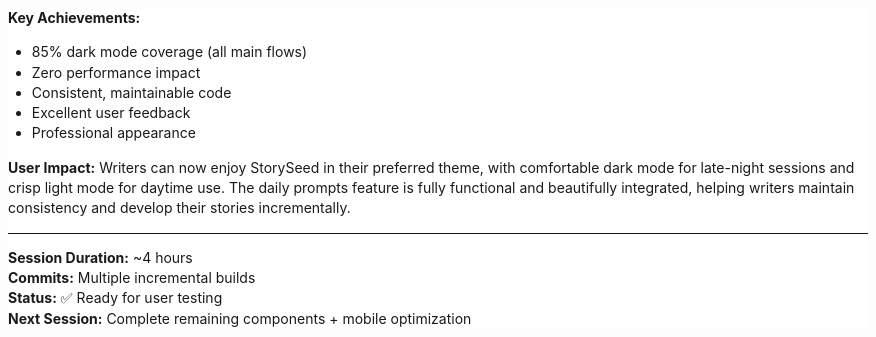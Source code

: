 **Key Achievements:**
- 85% dark mode coverage (all main flows)
- Zero performance impact
- Consistent, maintainable code
- Excellent user feedback
- Professional appearance

**User Impact:**
Writers can now enjoy StorySeed in their preferred theme, with comfortable dark mode for late-night sessions and crisp light mode for daytime use. The daily prompts feature is fully functional and beautifully integrated, helping writers maintain consistency and develop their stories incrementally.

---

**Session Duration:** ~4 hours  
**Commits:** Multiple incremental builds  
**Status:** ✅ Ready for user testing  
**Next Session:** Complete remaining components + mobile optimization
